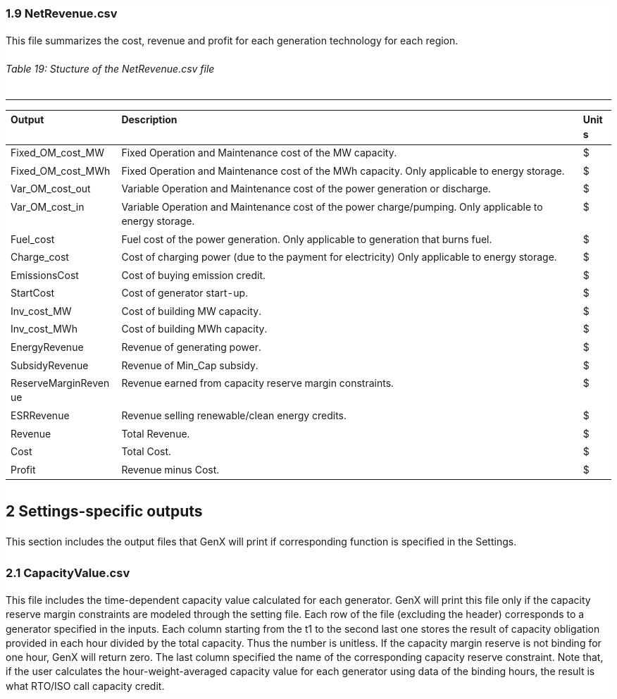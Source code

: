 ### 1.9 NetRevenue.csv

This file summarizes the cost, revenue and profit for each generation technology for each region.

###### Table 19: Stucture of the NetRevenue.csv file
---
|**Output** |**Description** |**Units** |
| :------------ | :-----------|:-----------|
| Fixed\_OM\_cost\_MW | Fixed Operation and Maintenance cost of the MW capacity. |$|
| Fixed\_OM\_cost\_MWh| Fixed Operation and Maintenance cost of the MWh capacity. Only applicable to energy storage.| $ |
| Var\_OM\_cost\_out| Variable Operation and Maintenance cost of the power generation or discharge. |$ |
| Var\_OM\_cost\_in |Variable Operation and Maintenance cost of the power charge/pumping. Only applicable to energy storage. |$ |
| Fuel\_cost| Fuel cost of the power generation. Only applicable to generation that burns fuel. |$ |
| Charge\_cost |Cost of charging power (due to the payment for electricity) Only applicable to energy storage. |$|
| EmissionsCost| Cost of buying emission credit. |$ |
| StartCost |Cost of generator start-up. |$ |
| Inv\_cost\_MW |Cost of building MW capacity. |$ |
| Inv\_cost\_MWh| Cost of building MWh capacity. |$ |
| EnergyRevenue |Revenue of generating power.| $ |
| SubsidyRevenue| Revenue of Min\_Cap subsidy. |$ |
| ReserveMarginRevenue| Revenue earned from capacity reserve margin constraints. |$|
| ESRRevenue| Revenue selling renewable/clean energy credits. |$ |
| Revenue| Total Revenue.| $ |
| Cost| Total Cost. |$ |
| Profit |Revenue minus Cost. |$ |

## 2 Settings-specific outputs

This section includes the output files that GenX will print if corresponding function is specified in the Settings.

### 2.1 CapacityValue.csv

This file includes the time-dependent capacity value calculated for each generator. GenX will print this file only if the capacity reserve margin constraints are modeled through the setting file. Each row of the file (excluding the header) corresponds to a generator specified in the inputs. Each column starting from the t1 to the second last one stores the result of capacity obligation provided in each hour divided by the total capacity. Thus the number is unitless. If the capacity margin reserve is not binding for one hour, GenX will return zero. The last column specified the name of the corresponding capacity reserve constraint. Note that, if the user calculates the hour-weight-averaged capacity value for each generator using data of the binding hours, the result is what RTO/ISO call capacity credit.
